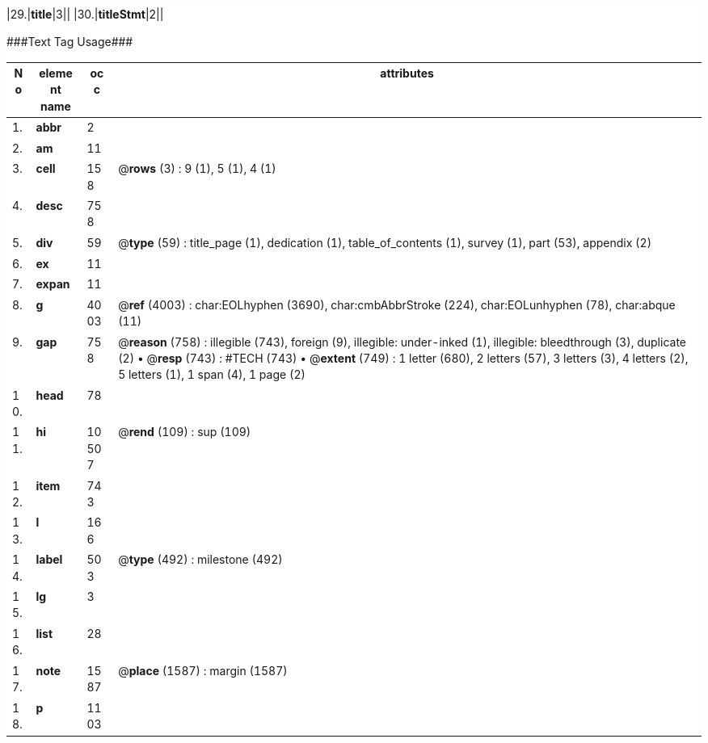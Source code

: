 |29.|__title__|3||
|30.|__titleStmt__|2||


###Text Tag Usage###

|No|element name|occ|attributes|
|---|---|---|---|
|1.|__abbr__|2||
|2.|__am__|11||
|3.|__cell__|158| @__rows__ (3) : 9 (1), 5 (1), 4 (1)|
|4.|__desc__|758||
|5.|__div__|59| @__type__ (59) : title_page (1), dedication (1), table_of_contents (1), survey (1), part (53), appendix (2)|
|6.|__ex__|11||
|7.|__expan__|11||
|8.|__g__|4003| @__ref__ (4003) : char:EOLhyphen (3690), char:cmbAbbrStroke (224), char:EOLunhyphen (78), char:abque (11)|
|9.|__gap__|758| @__reason__ (758) : illegible (743), foreign (9), illegible: under-inked (1), illegible: bleedthrough (3), duplicate (2)  •  @__resp__ (743) : #TECH (743)  •  @__extent__ (749) : 1 letter (680), 2 letters (57), 3 letters (3), 4 letters (2), 5 letters (1), 1 span (4), 1 page (2)|
|10.|__head__|78||
|11.|__hi__|10507| @__rend__ (109) : sup (109)|
|12.|__item__|743||
|13.|__l__|166||
|14.|__label__|503| @__type__ (492) : milestone (492)|
|15.|__lg__|3||
|16.|__list__|28||
|17.|__note__|1587| @__place__ (1587) : margin (1587)|
|18.|__p__|1103||
